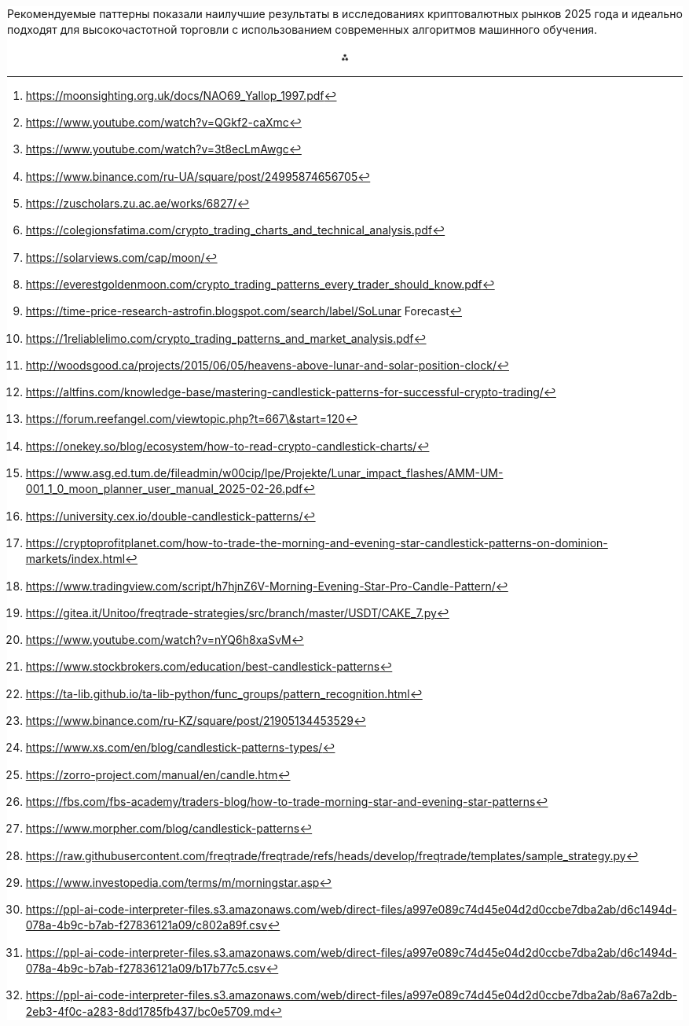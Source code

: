 Рекомендуемые паттерны показали наилучшие результаты в исследованиях криптовалютных рынков 2025 года и идеально подходят для высокочастотной торговли с использованием современных алгоритмов машинного обучения.
<span style="display:none">[^2_13][^2_14][^2_15][^2_16][^2_17][^2_18][^2_19][^2_20][^2_21][^2_22][^2_23][^2_24][^2_25][^2_26][^2_27][^2_28][^2_29][^2_30][^2_31][^2_32][^2_33][^2_34][^2_35][^2_36][^2_37][^2_38][^2_39][^2_40][^2_41][^2_42][^2_43][^2_44]</span>

<div style="text-align: center">⁂</div>

[^2_1]: https://ru.veles.finance/en/blog/post/candlesticks-and-patterns-cryptocurrency

[^2_2]: https://zondacrypto.com/en/academy/formations-de-chandeliers-que-tout-trader-devrait-connaitre

[^2_3]: https://www.binance.com/en/square/post/14868495270922

[^2_4]: https://www.kraken.com/learn/candlestick-chart-patterns

[^2_5]: https://goodcrypto.app/candlestick-patterns-explained/

[^2_6]: https://quantiacs.com/documentation/en/user_guide/technical_indicators.html

[^2_7]: https://www.mindmathmoney.com/articles/the-ultimate-candlestick-pattern-trading-guide-master-15-powerful-formations

[^2_8]: https://www.morpher.com/blog/morning-and-evening-star-patterns

[^2_9]: https://www.youtube.com/watch?v=eN4zh3PEH6c

[^2_10]: https://stackoverflow.com/questions/36820189/what-are-the-numbers-such-as-100-100-200-200-and-etc-when-using-ta-lib-i

[^2_11]: https://www.ig.com/en/trading-strategies/16-candlestick-patterns-every-trader-should-know-180615

[^2_12]: https://de.scribd.com/document/414323363/Talib-functions

[^2_13]: https://moonsighting.org.uk/docs/NAO69_Yallop_1997.pdf

[^2_14]: https://www.youtube.com/watch?v=QGkf2-caXmc

[^2_15]: https://www.youtube.com/watch?v=3t8ecLmAwgc

[^2_16]: https://www.binance.com/ru-UA/square/post/24995874656705

[^2_17]: https://zuscholars.zu.ac.ae/works/6827/

[^2_18]: https://colegionsfatima.com/crypto_trading_charts_and_technical_analysis.pdf

[^2_19]: https://solarviews.com/cap/moon/

[^2_20]: https://everestgoldenmoon.com/crypto_trading_patterns_every_trader_should_know.pdf

[^2_21]: https://time-price-research-astrofin.blogspot.com/search/label/SoLunar Forecast

[^2_22]: https://1reliablelimo.com/crypto_trading_patterns_and_market_analysis.pdf

[^2_23]: http://woodsgood.ca/projects/2015/06/05/heavens-above-lunar-and-solar-position-clock/

[^2_24]: https://altfins.com/knowledge-base/mastering-candlestick-patterns-for-successful-crypto-trading/

[^2_25]: https://forum.reefangel.com/viewtopic.php?t=667\&start=120

[^2_26]: https://onekey.so/blog/ecosystem/how-to-read-crypto-candlestick-charts/

[^2_27]: https://www.asg.ed.tum.de/fileadmin/w00cip/lpe/Projekte/Lunar_impact_flashes/AMM-UM-001_1_0_moon_planner_user_manual_2025-02-26.pdf

[^2_28]: https://university.cex.io/double-candlestick-patterns/

[^2_29]: https://cryptoprofitplanet.com/how-to-trade-the-morning-and-evening-star-candlestick-patterns-on-dominion-markets/index.html

[^2_30]: https://www.tradingview.com/script/h7hjnZ6V-Morning-Evening-Star-Pro-Candle-Pattern/

[^2_31]: https://gitea.it/Unitoo/freqtrade-strategies/src/branch/master/USDT/CAKE_7.py

[^2_32]: https://www.youtube.com/watch?v=nYQ6h8xaSvM

[^2_33]: https://www.stockbrokers.com/education/best-candlestick-patterns

[^2_34]: https://ta-lib.github.io/ta-lib-python/func_groups/pattern_recognition.html

[^2_35]: https://www.binance.com/ru-KZ/square/post/21905134453529

[^2_36]: https://www.xs.com/en/blog/candlestick-patterns-types/

[^2_37]: https://zorro-project.com/manual/en/candle.htm

[^2_38]: https://fbs.com/fbs-academy/traders-blog/how-to-trade-morning-star-and-evening-star-patterns

[^2_39]: https://www.morpher.com/blog/candlestick-patterns

[^2_40]: https://raw.githubusercontent.com/freqtrade/freqtrade/refs/heads/develop/freqtrade/templates/sample_strategy.py

[^2_41]: https://www.investopedia.com/terms/m/morningstar.asp

[^2_42]: https://ppl-ai-code-interpreter-files.s3.amazonaws.com/web/direct-files/a997e089c74d45e04d2d0ccbe7dba2ab/d6c1494d-078a-4b9c-b7ab-f27836121a09/c802a89f.csv

[^2_43]: https://ppl-ai-code-interpreter-files.s3.amazonaws.com/web/direct-files/a997e089c74d45e04d2d0ccbe7dba2ab/d6c1494d-078a-4b9c-b7ab-f27836121a09/b17b77c5.csv

[^2_44]: https://ppl-ai-code-interpreter-files.s3.amazonaws.com/web/direct-files/a997e089c74d45e04d2d0ccbe7dba2ab/8a67a2db-2eb3-4f0c-a283-8dd1785fb437/bc0e5709.md



[^1_1]: https://altfins.com/knowledge-base/essential-candlestick-patterns-for-crypto-traders/
[^1_2]: https://www.vestinda.com/academy/btc-bitcoin-candlestick-patterns-unlocking-profitable-trading-strategies
[^1_3]: https://dspace.cuni.cz/bitstream/handle/20.500.11956/197060/130412926.pdf?sequence=1\&isAllowed=y
[^1_4]: https://www.youtube.com/watch?v=LNQUvN7_NUQ
[^1_5]: https://www.altrady.com/crypto-trading/technical-analysis/bullish-candlestick-patterns
[^1_6]: https://www.tradingview.com/chart/USDCAD/vAvJeYkd-The-Three-Black-Crows-Pattern-Trading-Principles/
[^1_7]: https://enlightenedstocktrading.com/three-black-crows-candlestick-pattern/
[^1_8]: https://www.youtube.com/watch?v=eN4zh3PEH6c
[^1_9]: https://www.ebc.com/forex/dark-cloud-cover-pattern-meaning-strategy-examples
[^1_10]: https://www.binance.com/en/square/post/14530554664913
[^1_11]: https://altfins.com/knowledge-base/mastering-candlestick-patterns-for-successful-crypto-trading/
[^1_12]: https://www.youtube.com/watch?v=7BmzIRCexiQ
[^1_13]: https://greyhoundanalytics.com/blog/backtesting-candlestick-patterns-in-python/
[^1_14]: https://avivi.pro/en/blog/using-python-libraries-to-develop-a-crypto-bot-trading-strategy/
[^1_15]: https://dataintellect.com/blog/identifying-japanese-candle-sticks-using-python/
[^1_16]: https://goodcrypto.app/candlestick-patterns-explained/
[^1_17]: https://upcommons.upc.edu/bitstreams/2d4f8827-8557-48ac-a6ab-36575e6735fa/download
[^1_18]: https://github.com/topics/candlestick-patterns-detection
[^1_19]: https://www.investopedia.com/terms/t/three_black_crows.asp
[^1_20]: https://www.mql5.com/en/articles/18824
[^1_21]: https://www.quantifiedstrategies.com/bullish-side-by-side-candlestick-pattern/
[^1_22]: https://www.youtube.com/watch?v=VZx9Wz9oHfU
[^1_23]: https://ta-lib.github.io/ta-lib-python/
[^1_24]: https://pmc.ncbi.nlm.nih.gov/articles/PMC11935771/
[^1_25]: https://ta-lib.github.io/ta-lib-python/func_groups/pattern_recognition.html
[^1_26]: https://v0.app/t/sScJIZPnO8K
[^1_27]: https://blog.stackademic.com/a-guide-to-identifying-candlestick-patterns-in-python-using-ta-lib-and-custom-formulas-1b6ff4b0670f
[^1_28]: https://www.scribd.com/document/414323363/Talib-functions
[^1_29]: https://github.com/TA-Lib/ta-lib-python
[^1_30]: https://de.scribd.com/document/414323363/Talib-functions
[^1_31]: https://www.youtube.com/watch?v=QGkf2-caXmc
[^1_32]: https://pypi.org/project/ta-lib-bin/
[^1_33]: https://stackoverflow.com/questions/59967009/talib-hammer-pattern-not-detected
[^1_34]: https://www.reddit.com/r/algotrading/comments/f2t6z8/some_one_was_asking_about_indicators_50/
[^1_35]: https://tradesmart.com/blog/technical-analysis-dark-cloud-cover-candlestick/
[^1_36]: https://www.altrady.com/crypto-trading/technical-analysis/piercing-line-dark-cloud-cover-candlestick-patterns-trade-crypto
[^1_37]: https://github.com/TA-Lib/ta-lib-python/issues/647
[^1_38]: https://tradermade.com/tutorials/calculate-technical-indicators-in-python-with-ta-lib
[^1_39]: https://itbfx.com/crypto/crypto-patterns/
[^1_40]: https://python.plainenglish.io/dynamic-stock-analysis-dashboard-python-with-streamlit-22bf79e94ca3
[^1_41]: https://stackoverflow.com/questions/24603762/how-do-i-get-the-source-code-of-various-functions-used-in-python-library-ta-lib
[^1_42]: https://ppl-ai-code-interpreter-files.s3.amazonaws.com/web/direct-files/5e0712e66811be606154aa56c209f52b/defea70b-6aec-45d6-b7a6-95451c65eee6/05864496.csv
[^1_43]: https://ppl-ai-code-interpreter-files.s3.amazonaws.com/web/direct-files/5e0712e66811be606154aa56c209f52b/cd2cd1ef-a9ee-4ef6-9d6c-5965ef26a5d8/20f70c1b.md